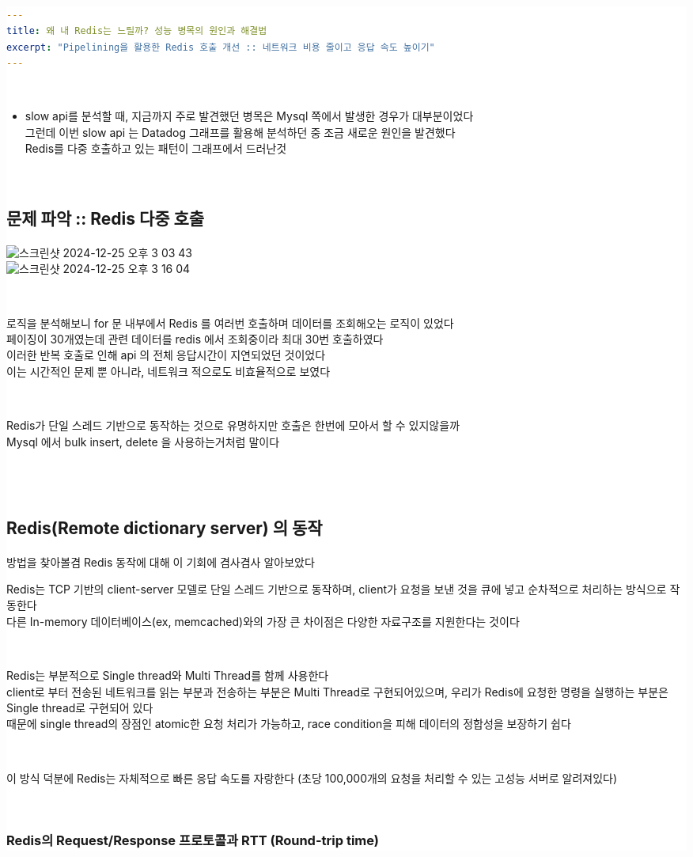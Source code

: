 ```yaml
---
title: 왜 내 Redis는 느릴까? 성능 병목의 원인과 해결법  
excerpt: "Pipelining을 활용한 Redis 호출 개선 :: 네트워크 비용 줄이고 응답 속도 높이기"  
---
```


<br/>

- slow api를 분석할 때, 지금까지 주로 발견했던 병목은 Mysql 쪽에서 발생한 경우가 대부분이었다    
그런데 이번 slow api 는 Datadog 그래프를 활용해 분석하던 중 조금 새로운 원인을 발견했다    
Redis를 다중 호출하고 있는 패턴이 그래프에서 드러난것      

<br/>

## 문제 파악 :: Redis 다중 호출

![스크린샷 2024-12-25 오후 3 03 43](https://github.com/user-attachments/assets/32877f1e-79ce-4893-b9f9-331223c14522)   
![스크린샷 2024-12-25 오후 3 16 04](https://github.com/user-attachments/assets/c99ecfac-9b79-4195-a343-2274cd84ea16)

<br/>

로직을 분석해보니 for 문 내부에서 Redis 를 여러번 호출하며 데이터를 조회해오는 로직이 있었다     
페이징이 30개였는데 관련 데이터를 redis 에서 조회중이라 최대 30번 호출하였다   
이러한 반복 호출로 인해 api 의 전체 응답시간이 지연되었던 것이었다    
이는 시간적인 문제 뿐 아니라, 네트워크 적으로도 비효율적으로 보였다     
 
<br/>

Redis가 단일 스레드 기반으로 동작하는 것으로 유명하지만 호출은 한번에 모아서 할 수 있지않을까   
Mysql 에서 bulk insert, delete 을 사용하는거처럼 말이다   

<br/><br/>

## Redis(Remote dictionary server) 의 동작
방법을 찾아볼겸 Redis 동작에 대해 이 기회에 겸사겸사 알아보았다    

Redis는 TCP 기반의 client-server 모델로 단일 스레드 기반으로 동작하며, client가 요청을 보낸 것을 큐에 넣고 순차적으로 처리하는 방식으로 작동한다       
다른 In-memory 데이터베이스(ex, memcached)와의 가장 큰 차이점은 다양한 자료구조를 지원한다는 것이다   

<br>

Redis는 부분적으로 Single thread와 Multi Thread를 함께 사용한다   
client로 부터 전송된 네트워크를 읽는 부분과 전송하는 부분은 Multi Thread로 구현되어있으며, 우리가 Redis에 요청한 명령을 실행하는 부분은 Single thread로 구현되어 있다   
때문에 single thread의 장점인 atomic한 요청 처리가 가능하고, race condition을 피해 데이터의 정합성을 보장하기 쉽다    

<br/>

이 방식 덕분에 Redis는 자체적으로 빠른 응답 속도를 자랑한다 (초당 100,000개의 요청을 처리할 수 있는 고성능 서버로 알려져있다)  

<br/>

### Redis의 Request/Response 프로토콜과 RTT (Round-trip time)
